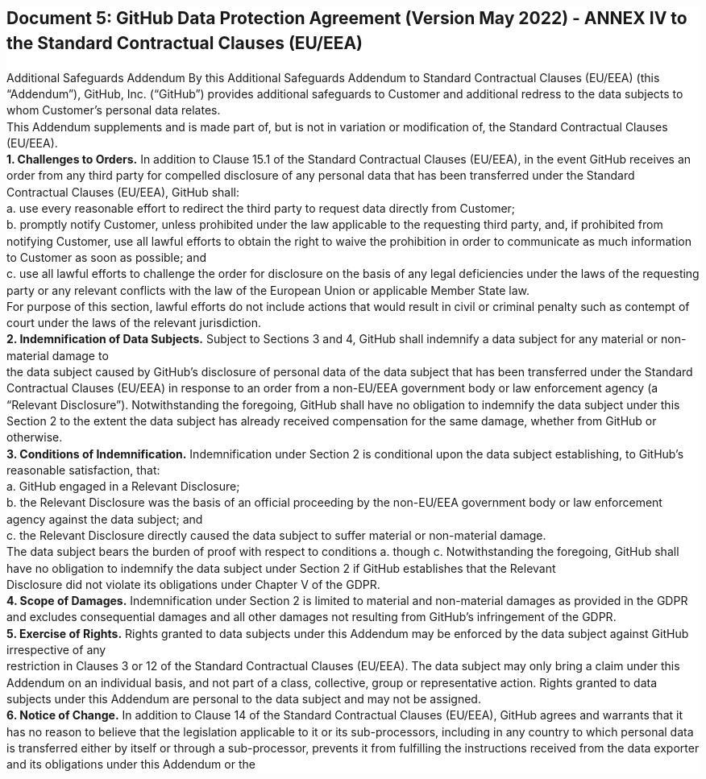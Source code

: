 ## Document 5: GitHub Data Protection Agreement (Version May 2022) - ANNEX IV to the Standard Contractual Clauses (EU/EEA)
Additional Safeguards Addendum By this Additional Safeguards Addendum to Standard Contractual Clauses (EU/EEA) (this “Addendum”), GitHub, Inc. (“GitHub”) provides additional safeguards to Customer and additional redress to the data subjects to whom Customer’s personal data relates.  
This Addendum supplements and is made part of, but is not in variation or modification of, the Standard Contractual Clauses (EU/EEA).  
**1. Challenges to Orders.** In addition to Clause 15.1 of the Standard Contractual Clauses (EU/EEA), in the event GitHub receives an order from any
third party for compelled disclosure of any personal data that has been transferred under the Standard Contractual Clauses (EU/EEA), GitHub shall:  
a. use every reasonable effort to redirect the third party to request data directly from Customer;  
b. promptly notify Customer, unless prohibited under the law applicable to the requesting third party, and, if prohibited from notifying
Customer, use all lawful efforts to obtain the right to waive the prohibition in order to communicate as much information to Customer as
soon as possible; and  
c. use all lawful efforts to challenge the order for disclosure on the basis of any legal deficiencies under the laws of the requesting party or
any relevant conflicts with the law of the European Union or applicable Member State law.  
For purpose of this section, lawful efforts do not include actions that would result in civil or criminal penalty such as contempt of court under the
laws of the relevant jurisdiction.  
**2. Indemnification of Data Subjects.** Subject to Sections 3 and 4, GitHub shall indemnify a data subject for any material or non-material damage to  
the data subject caused by GitHub’s disclosure of personal data of the data subject that has been transferred under the Standard Contractual Clauses
(EU/EEA) in response to an order from a non-EU/EEA government body or law enforcement agency (a “Relevant Disclosure”). Notwithstanding the
foregoing, GitHub shall have no obligation to indemnify the data subject under this Section 2 to the extent the data subject has already received
compensation for the same damage, whether from GitHub or otherwise.  
**3. Conditions of Indemnification.** Indemnification under Section 2 is conditional upon the data subject establishing, to GitHub’s reasonable satisfaction, that:  
a. GitHub engaged in a Relevant Disclosure;  
b. the Relevant Disclosure was the basis of an official proceeding by the non-EU/EEA government body or law enforcement agency against
the data subject; and  
c. the Relevant Disclosure directly caused the data subject to suffer material or non-material damage.  
The data subject bears the burden of proof with respect to conditions a. though c. Notwithstanding the foregoing, GitHub shall have no obligation to indemnify the data subject under Section 2 if GitHub establishes that the Relevant  
Disclosure did not violate its obligations under Chapter V of the GDPR.  
**4. Scope of Damages.** Indemnification under Section 2 is limited to material and non-material damages as provided in the GDPR and excludes
consequential damages and all other damages not resulting from GitHub’s infringement of the GDPR.  
**5. Exercise of Rights.** Rights granted to data subjects under this Addendum may be enforced by the data subject against GitHub irrespective of any  
restriction in Clauses 3 or 12 of the Standard Contractual Clauses (EU/EEA). The data subject may only bring a claim under this Addendum on an
individual basis, and not part of a class, collective, group or representative action. Rights granted to data subjects under this Addendum are personal
to the data subject and may not be assigned.  
**6. Notice of Change.** In addition to Clause 14 of the Standard Contractual Clauses (EU/EEA), GitHub agrees and warrants that it has no reason to
believe that the legislation applicable to it or its sub-processors, including in any country to which personal data is transferred either by itself or
through a sub-processor, prevents it from fulfilling the instructions received from the data exporter and its obligations under this Addendum or the